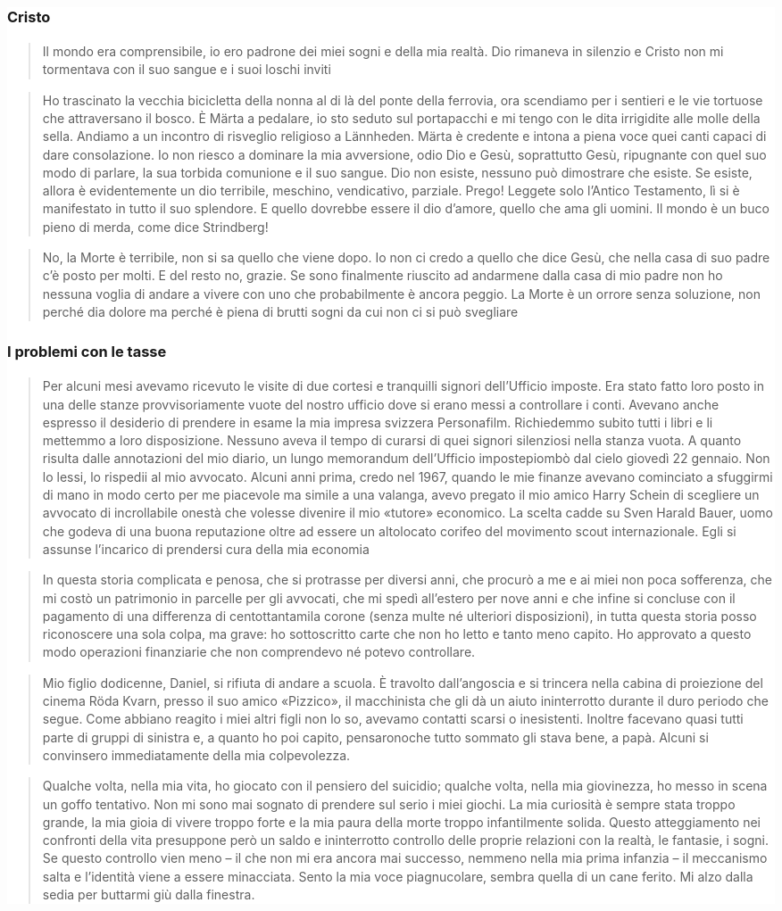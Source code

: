### Cristo

>Il mondo era comprensibile, io ero padrone dei miei sogni e della mia realtà. Dio rimaneva in silenzio e Cristo non mi tormentava con il suo sangue e i suoi loschi inviti

>Ho trascinato la vecchia bicicletta della nonna al di là del ponte della ferrovia, ora scendiamo per i sentieri e le vie tortuose che attraversano il bosco. È Märta a pedalare, io sto seduto sul portapacchi e mi tengo con le dita irrigidite alle molle della sella. Andiamo a un incontro di risveglio religioso a Lännheden. Märta è credente e intona a piena voce quei canti capaci di dare consolazione. Io non riesco a dominare la mia avversione, odio Dio e Gesù, soprattutto Gesù, ripugnante con quel suo modo di parlare, la sua torbida comunione e il suo sangue. Dio non esiste, nessuno può dimostrare che esiste. Se esiste, allora è evidentemente un dio terribile, meschino, vendicativo, parziale. Prego! Leggete solo l’Antico Testamento, lì si è manifestato in tutto il suo splendore. E quello dovrebbe essere il dio d’amore, quello che ama gli uomini. Il mondo è un buco pieno di merda, come dice Strindberg!

>No, la Morte è terribile, non si sa quello che viene dopo. Io non ci credo a quello che dice Gesù, che nella casa di suo padre c’è posto per molti. E del resto no, grazie. Se sono finalmente riuscito ad andarmene dalla casa di mio padre non ho nessuna voglia di andare a vivere con uno che probabilmente è ancora peggio. La Morte è un orrore senza soluzione, non perché dia dolore ma perché è piena di brutti sogni da cui non ci si può svegliare

### I problemi con le tasse

>Per alcuni mesi avevamo ricevuto le visite di due cortesi e tranquilli signori dell’Ufficio imposte. Era stato fatto loro posto in una delle stanze provvisoriamente vuote del nostro ufficio dove si erano messi a controllare i conti. Avevano anche espresso il desiderio di prendere in esame la mia impresa svizzera Personafilm. Richiedemmo subito tutti i libri e li mettemmo a loro disposizione.
>Nessuno aveva il tempo di curarsi di quei signori silenziosi nella stanza vuota. A quanto risulta dalle annotazioni del mio diario, un lungo memorandum dell’Ufficio impostepiombò dal cielo giovedì 22 gennaio. Non lo lessi, lo rispedii al mio avvocato.
>Alcuni anni prima, credo nel 1967, quando le mie finanze avevano cominciato a sfuggirmi di mano in modo certo per me piacevole ma simile a una valanga, avevo pregato il mio amico Harry Schein di scegliere un avvocato di incrollabile onestà che volesse divenire il mio «tutore» economico. La scelta cadde su Sven Harald Bauer, uomo che godeva di una buona reputazione oltre ad essere un altolocato corifeo del movimento scout internazionale. Egli si assunse l’incarico di prendersi cura della mia economia

>In questa storia complicata e penosa, che si protrasse per diversi anni, che procurò a me e ai miei non poca sofferenza, che mi costò un patrimonio in parcelle per gli avvocati, che mi spedì all’estero per nove anni e che infine si concluse con il pagamento di una differenza di centottantamila corone (senza multe né ulteriori disposizioni), in tutta questa storia posso riconoscere una sola colpa, ma grave: ho sottoscritto carte che non ho letto e tanto meno capito. Ho approvato a questo modo operazioni finanziarie che non comprendevo né potevo controllare.

>Mio figlio dodicenne, Daniel, si rifiuta di andare a scuola. È travolto dall’angoscia e si trincera nella cabina di proiezione del cinema Röda Kvarn, presso il suo amico «Pizzico», il macchinista che gli dà un aiuto ininterrotto durante il duro periodo che segue. Come abbiano reagito i miei altri figli non lo so, avevamo contatti scarsi о inesistenti. Inoltre facevano quasi tutti parte di gruppi di sinistra e, a quanto ho poi capito, pensaronoche tutto sommato gli stava bene, a papà. Alcuni si convinsero immediatamente della mia colpevolezza.

>Qualche volta, nella mia vita, ho giocato con il pensiero del suicidio; qualche volta, nella mia giovinezza, ho messo in scena un goffo tentativo. Non mi sono mai sognato di prendere sul serio i miei giochi. La mia curiosità è sempre stata troppo grande, la mia gioia di vivere troppo forte e la mia paura della morte troppo infantilmente solida.
>Questo atteggiamento nei confronti della vita presuppone però un saldo e ininterrotto controllo delle proprie relazioni con la realtà, le fantasie, i sogni. Se questo controllo vien meno – il che non mi era ancora mai successo, nemmeno nella mia prima infanzia – il meccanismo salta e l’identità viene a essere minacciata. Sento la mia voce piagnucolare, sembra quella di un cane ferito. Mi alzo dalla sedia per buttarmi giù dalla finestra.